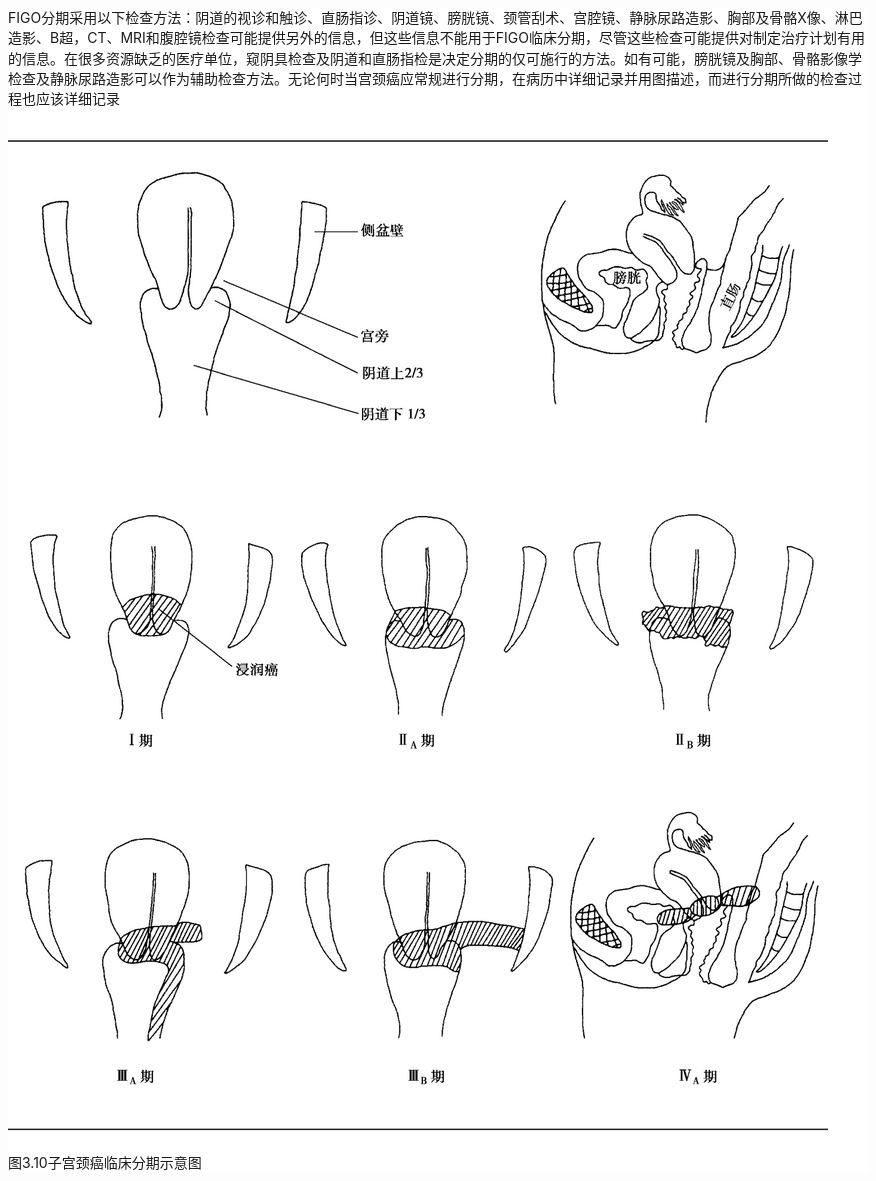 FIGO分期采用以下检查方法：阴道的视诊和触诊、直肠指诊、阴道镜、膀胱镜、颈管刮术、宫腔镜、静脉尿路造影、胸部及骨骼X像、淋巴造影、B超，CT、MRI和腹腔镜检查可能提供另外的信息，但这些信息不能用于FIGO临床分期，尽管这些检查可能提供对制定治疗计划有用的信息。在很多资源缺乏的医疗单位，窥阴具检查及阴道和直肠指检是决定分期的仅可施行的方法。如有可能，膀胱镜及胸部、骨骼影像学检查及静脉尿路造影可以作为辅助检查方法。无论何时当宫颈癌应常规进行分期，在病历中详细记录并用图描述，而进行分期所做的检查过程也应该详细记录  

![](images/62c20c9fec62a4bc1f8ab372c798590d39938c1756788b605f644c4f2a6068e5.jpg)  
图3.10子宫颈癌临床分期示意图  
